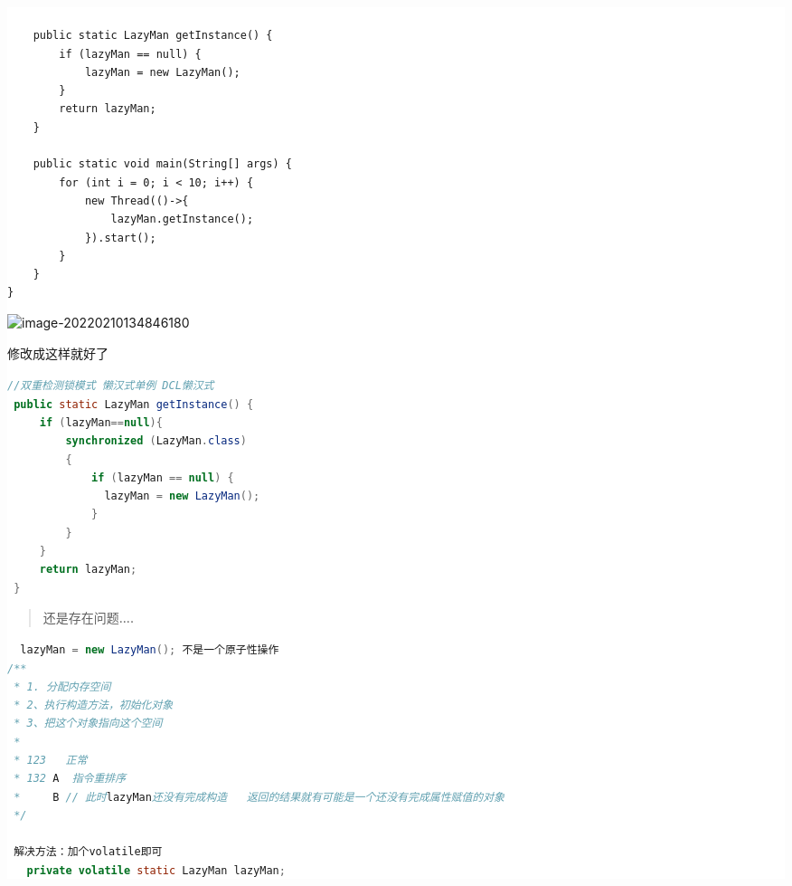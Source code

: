 ```

    public static LazyMan getInstance() {
        if (lazyMan == null) {
            lazyMan = new LazyMan();
        }
        return lazyMan;
    }

    public static void main(String[] args) {
        for (int i = 0; i < 10; i++) {
            new Thread(()->{
                lazyMan.getInstance();
            }).start();
        }
    }
}
```

![image-20220210134846180](C:\Users\19395\AppData\Roaming\Typora\typora-user-images\image-20220210134846180.png)

修改成这样就好了

```java
//双重检测锁模式 懒汉式单例 DCL懒汉式
 public static LazyMan getInstance() {
     if (lazyMan==null){
         synchronized (LazyMan.class)
         { 
             if (lazyMan == null) {
               lazyMan = new LazyMan();
             }
         }
     }
     return lazyMan;
 }
```

> 还是存在问题....

```java
  lazyMan = new LazyMan(); 不是一个原子性操作
/**
 * 1. 分配内存空间
 * 2、执行构造方法，初始化对象
 * 3、把这个对象指向这个空间
 *
 * 123   正常
 * 132 A  指令重排序
 *     B // 此时lazyMan还没有完成构造   返回的结果就有可能是一个还没有完成属性赋值的对象
 */
 
 解决方法：加个volatile即可
   private volatile static LazyMan lazyMan;

```
